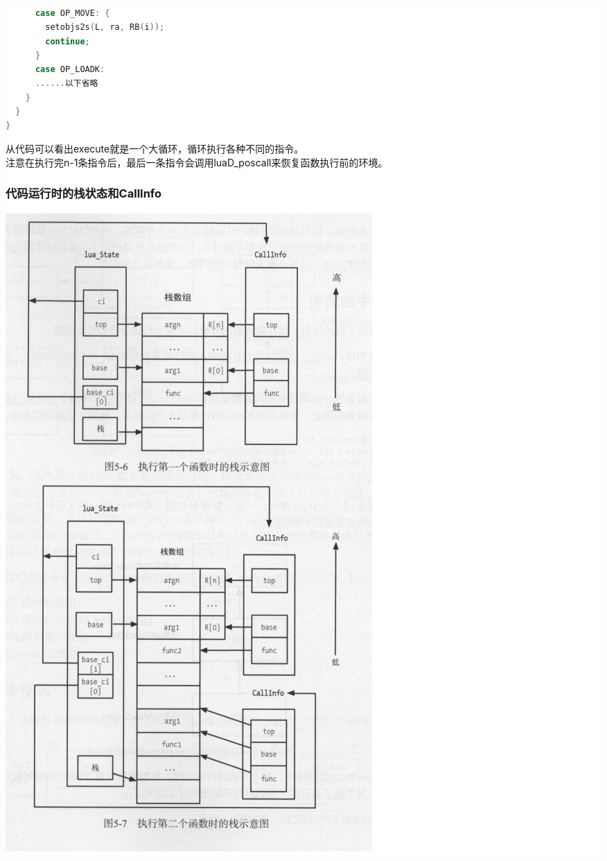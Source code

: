 ~~~cpp
      case OP_MOVE: {
        setobjs2s(L, ra, RB(i));
        continue;
      }
      case OP_LOADK:
      ......以下省略
    }
  }
}
~~~
从代码可以看出execute就是一个大循环，循环执行各种不同的指令。   
注意在执行完n-1条指令后，最后一条指令会调用luaD_poscall来恢复函数执行前的环境。
~~~cpp
~~~

### 代码运行时的栈状态和CallInfo
![avatar](/images/执行函数时的栈状态.png)